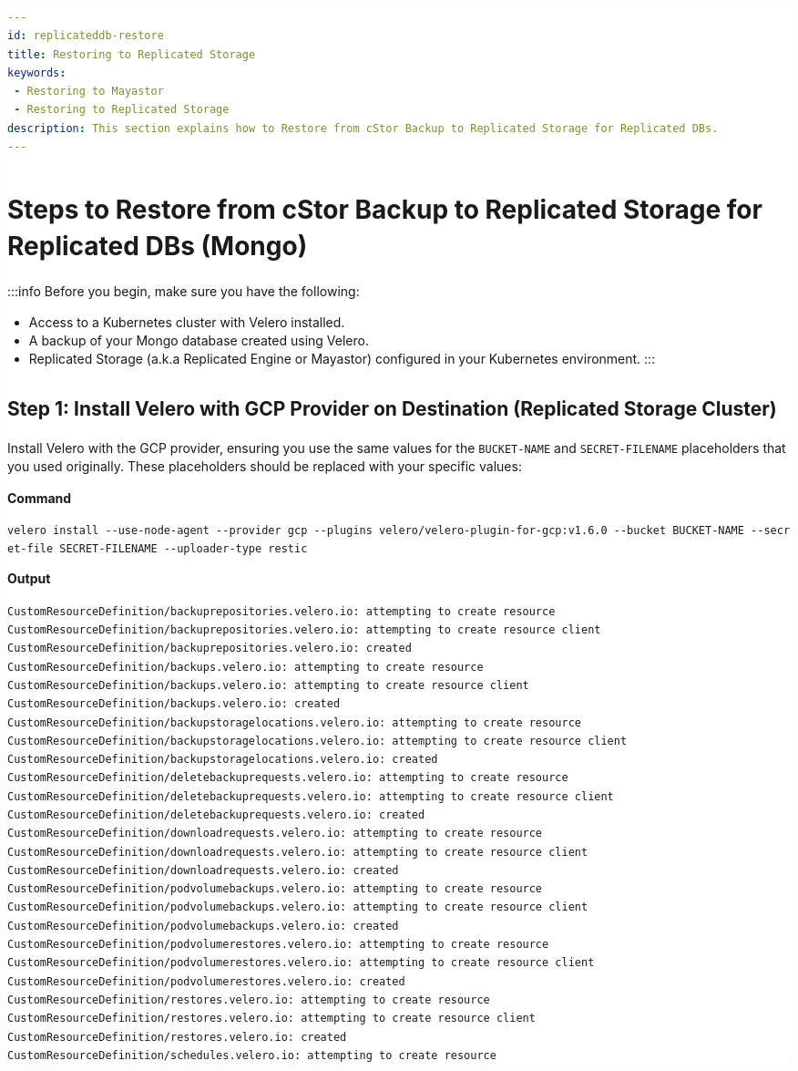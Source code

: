 ```yaml
---
id: replicateddb-restore
title: Restoring to Replicated Storage
keywords:
 - Restoring to Mayastor
 - Restoring to Replicated Storage
description: This section explains how to Restore from cStor Backup to Replicated Storage for Replicated DBs.
---
```

# Steps to Restore from cStor Backup to Replicated Storage for Replicated DBs (Mongo)

:::info
Before you begin, make sure you have the following:
- Access to a Kubernetes cluster with Velero installed.
- A backup of your Mongo database created using Velero.
- Replicated Storage (a.k.a Replicated Engine or Mayastor) configured in your Kubernetes environment.
:::

## Step 1: Install Velero with GCP Provider on Destination (Replicated Storage Cluster)

Install Velero with the GCP provider, ensuring you use the same values for the `BUCKET-NAME` and `SECRET-FILENAME` placeholders that you used originally. These placeholders should be replaced with your specific values:

**Command**

```
velero install --use-node-agent --provider gcp --plugins velero/velero-plugin-for-gcp:v1.6.0 --bucket BUCKET-NAME --secret-file SECRET-FILENAME --uploader-type restic
```

**Output**

```  
CustomResourceDefinition/backuprepositories.velero.io: attempting to create resource
CustomResourceDefinition/backuprepositories.velero.io: attempting to create resource client
CustomResourceDefinition/backuprepositories.velero.io: created
CustomResourceDefinition/backups.velero.io: attempting to create resource
CustomResourceDefinition/backups.velero.io: attempting to create resource client
CustomResourceDefinition/backups.velero.io: created
CustomResourceDefinition/backupstoragelocations.velero.io: attempting to create resource
CustomResourceDefinition/backupstoragelocations.velero.io: attempting to create resource client
CustomResourceDefinition/backupstoragelocations.velero.io: created
CustomResourceDefinition/deletebackuprequests.velero.io: attempting to create resource
CustomResourceDefinition/deletebackuprequests.velero.io: attempting to create resource client
CustomResourceDefinition/deletebackuprequests.velero.io: created
CustomResourceDefinition/downloadrequests.velero.io: attempting to create resource
CustomResourceDefinition/downloadrequests.velero.io: attempting to create resource client
CustomResourceDefinition/downloadrequests.velero.io: created
CustomResourceDefinition/podvolumebackups.velero.io: attempting to create resource
CustomResourceDefinition/podvolumebackups.velero.io: attempting to create resource client
CustomResourceDefinition/podvolumebackups.velero.io: created
CustomResourceDefinition/podvolumerestores.velero.io: attempting to create resource
CustomResourceDefinition/podvolumerestores.velero.io: attempting to create resource client
CustomResourceDefinition/podvolumerestores.velero.io: created
CustomResourceDefinition/restores.velero.io: attempting to create resource
CustomResourceDefinition/restores.velero.io: attempting to create resource client
CustomResourceDefinition/restores.velero.io: created
CustomResourceDefinition/schedules.velero.io: attempting to create resource
```